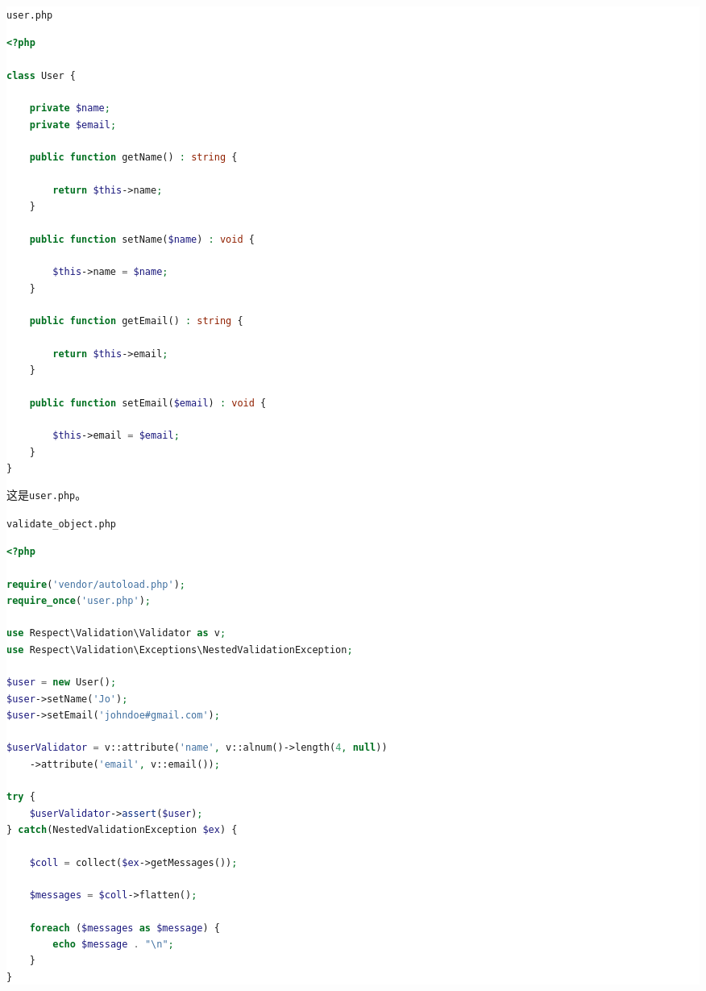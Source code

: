 `user.php`

```php
<?php

class User {

    private $name;
    private $email;

    public function getName() : string {

        return $this->name;
    }

    public function setName($name) : void {

        $this->name = $name;
    }

    public function getEmail() : string {

        return $this->email;
    }

    public function setEmail($email) : void {

        $this->email = $email;
    }
}

```

这是`user.php`。

`validate_object.php`

```php
<?php

require('vendor/autoload.php');
require_once('user.php');

use Respect\Validation\Validator as v;
use Respect\Validation\Exceptions\NestedValidationException;

$user = new User();
$user->setName('Jo');
$user->setEmail('johndoe#gmail.com');

$userValidator = v::attribute('name', v::alnum()->length(4, null))
    ->attribute('email', v::email());

try {
    $userValidator->assert($user);
} catch(NestedValidationException $ex) {

    $coll = collect($ex->getMessages());

    $messages = $coll->flatten();

    foreach ($messages as $message) {
        echo $message . "\n";
    }
}

```